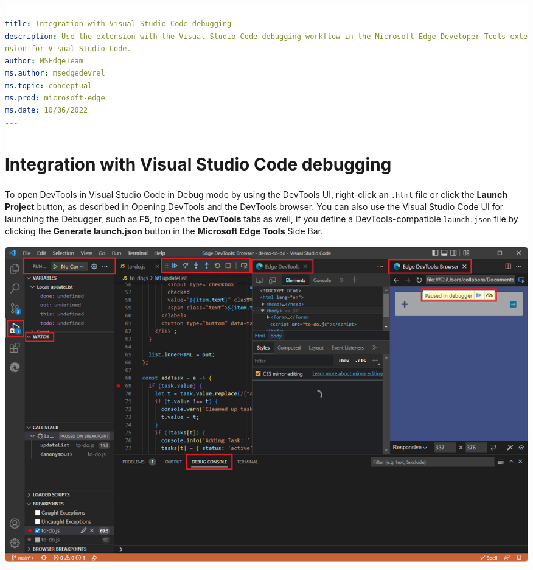 ```yaml
---
title: Integration with Visual Studio Code debugging
description: Use the extension with the Visual Studio Code debugging workflow in the Microsoft Edge Developer Tools extension for Visual Studio Code.
author: MSEdgeTeam
ms.author: msedgedevrel
ms.topic: conceptual
ms.prod: microsoft-edge
ms.date: 10/06/2022
---
```

# Integration with Visual Studio Code debugging



To open DevTools in Visual Studio Code in Debug mode by using the DevTools UI, right-click an `.html` file or click the **Launch Project** button, as described in [Opening DevTools and the DevTools browser](./open-devtools-and-embedded-browser.md).  You can also use the Visual Studio Code UI for launching the Debugger, such as **F5**, to open the **DevTools** tabs as well, if you define a DevTools-compatible `launch.json` file by clicking the **Generate launch.json** button in the **Microsoft Edge Tools** Side Bar.

![Tabs opened from right-clicking an .html file in Explorer](./debugging-a-webpage-images/tabs-from-right-click-html-explorer.png)
